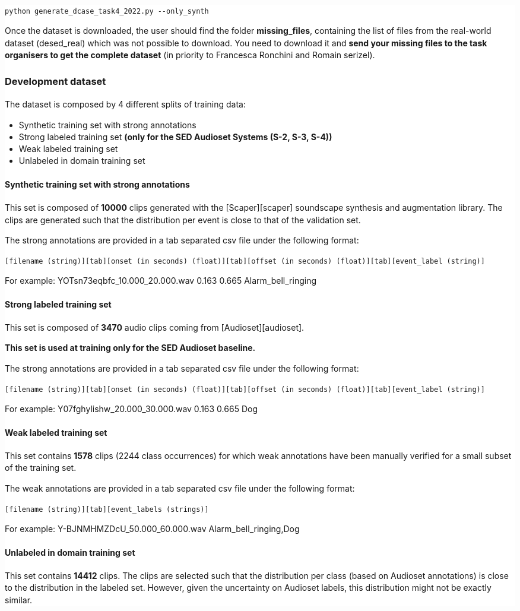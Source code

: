  `python generate_dcase_task4_2022.py --only_synth`


Once the dataset is downloaded, the user should find the folder **missing_files**, containing the list of files from the real-world dataset (desed_real) which was not possible to download. You need to download it and **send your missing files to the task
organisers to get the complete dataset** (in priority to Francesca Ronchini and Romain serizel).


### Development dataset

The dataset is composed by 4 different splits of training data: 
- Synthetic training set with strong annotations
- Strong labeled training set **(only for the SED Audioset Systems (S-2, S-3, S-4))**
- Weak labeled training set 
- Unlabeled in domain training set

#### Synthetic training set with strong annotations

This set is composed of **10000** clips generated with the [Scaper][scaper] soundscape synthesis and augmentation library. The clips are generated such that the distribution per event is close to that of the validation set.

The strong annotations are provided in a tab separated csv file under the following format:

`[filename (string)][tab][onset (in seconds) (float)][tab][offset (in seconds) (float)][tab][event_label (string)]`

For example: YOTsn73eqbfc_10.000_20.000.wav 0.163 0.665 Alarm_bell_ringing

#### Strong labeled training set 

This set is composed of **3470** audio clips coming from [Audioset][audioset]. 

**This set is used at training only for the SED Audioset baseline.** 

The strong annotations are provided in a tab separated csv file under the following format:

`[filename (string)][tab][onset (in seconds) (float)][tab][offset (in seconds) (float)][tab][event_label (string)]`

For example: Y07fghylishw_20.000_30.000.wav 0.163 0.665 Dog


#### Weak labeled training set 

This set contains **1578** clips (2244 class occurrences) for which weak annotations have been manually verified for a small subset of the training set. 

The weak annotations are provided in a tab separated csv file under the following format:

`[filename (string)][tab][event_labels (strings)]`

For example: Y-BJNMHMZDcU_50.000_60.000.wav Alarm_bell_ringing,Dog


#### Unlabeled in domain training set

This set contains **14412** clips. The clips are selected such that the distribution per class (based on Audioset annotations) is close to the distribution in the labeled set. However, given the uncertainty on Audioset labels, this distribution might not be exactly similar.
